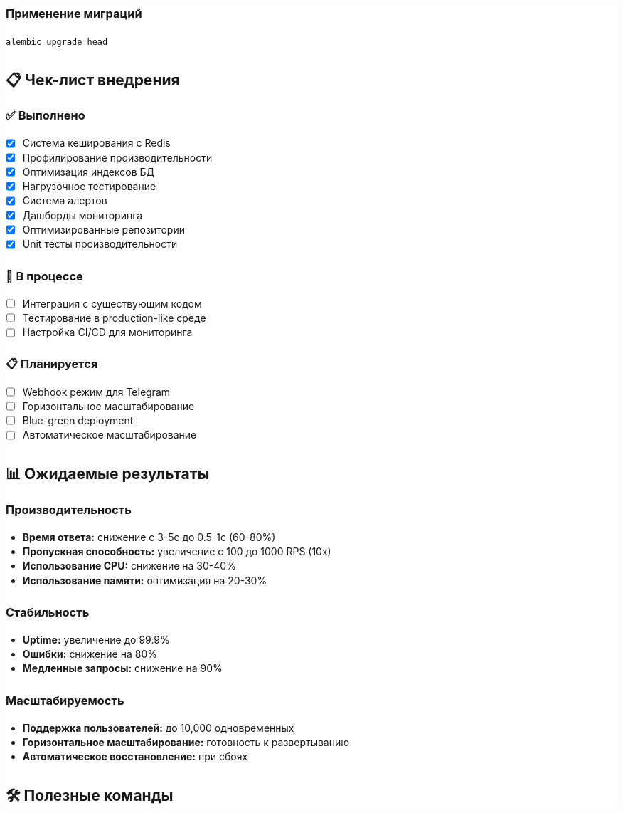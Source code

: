 ### Применение миграций
```bash
alembic upgrade head
```

## 📋 Чек-лист внедрения

### ✅ Выполнено
- [x] Система кеширования с Redis
- [x] Профилирование производительности
- [x] Оптимизация индексов БД
- [x] Нагрузочное тестирование
- [x] Система алертов
- [x] Дашборды мониторинга
- [x] Оптимизированные репозитории
- [x] Unit тесты производительности

### 🔄 В процессе
- [ ] Интеграция с существующим кодом
- [ ] Тестирование в production-like среде
- [ ] Настройка CI/CD для мониторинга

### 📋 Планируется
- [ ] Webhook режим для Telegram
- [ ] Горизонтальное масштабирование
- [ ] Blue-green deployment
- [ ] Автоматическое масштабирование

## 📊 Ожидаемые результаты

### Производительность
- **Время ответа:** снижение с 3-5с до 0.5-1с (60-80%)
- **Пропускная способность:** увеличение с 100 до 1000 RPS (10x)
- **Использование CPU:** снижение на 30-40%
- **Использование памяти:** оптимизация на 20-30%

### Стабильность
- **Uptime:** увеличение до 99.9%
- **Ошибки:** снижение на 80%
- **Медленные запросы:** снижение на 90%

### Масштабируемость
- **Поддержка пользователей:** до 10,000 одновременных
- **Горизонтальное масштабирование:** готовность к развертыванию
- **Автоматическое восстановление:** при сбоях

## 🛠️ Полезные команды
